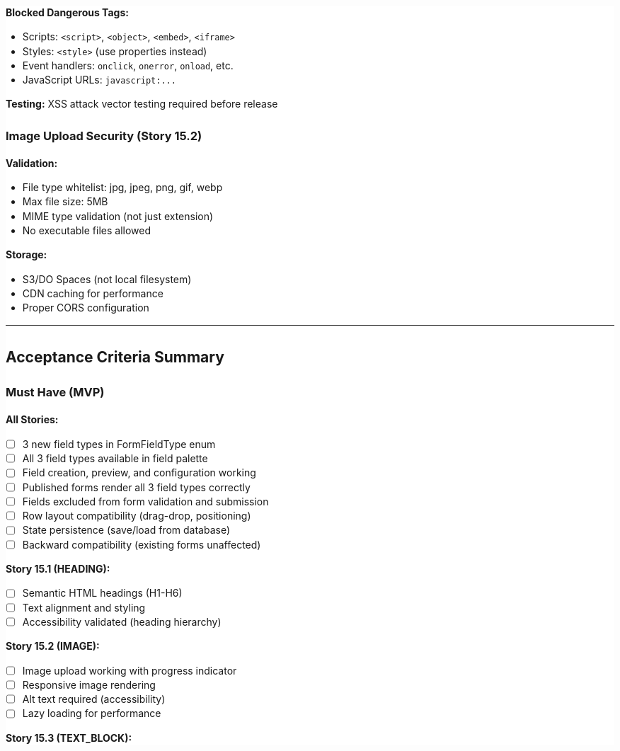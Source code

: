 **Blocked Dangerous Tags:**

- Scripts: `<script>`, `<object>`, `<embed>`, `<iframe>`
- Styles: `<style>` (use properties instead)
- Event handlers: `onclick`, `onerror`, `onload`, etc.
- JavaScript URLs: `javascript:...`

**Testing:** XSS attack vector testing required before release

### Image Upload Security (Story 15.2)

**Validation:**

- File type whitelist: jpg, jpeg, png, gif, webp
- Max file size: 5MB
- MIME type validation (not just extension)
- No executable files allowed

**Storage:**

- S3/DO Spaces (not local filesystem)
- CDN caching for performance
- Proper CORS configuration

---

## Acceptance Criteria Summary

### Must Have (MVP)

**All Stories:**

- [ ] 3 new field types in FormFieldType enum
- [ ] All 3 field types available in field palette
- [ ] Field creation, preview, and configuration working
- [ ] Published forms render all 3 field types correctly
- [ ] Fields excluded from form validation and submission
- [ ] Row layout compatibility (drag-drop, positioning)
- [ ] State persistence (save/load from database)
- [ ] Backward compatibility (existing forms unaffected)

**Story 15.1 (HEADING):**

- [ ] Semantic HTML headings (H1-H6)
- [ ] Text alignment and styling
- [ ] Accessibility validated (heading hierarchy)

**Story 15.2 (IMAGE):**

- [ ] Image upload working with progress indicator
- [ ] Responsive image rendering
- [ ] Alt text required (accessibility)
- [ ] Lazy loading for performance

**Story 15.3 (TEXT_BLOCK):**
